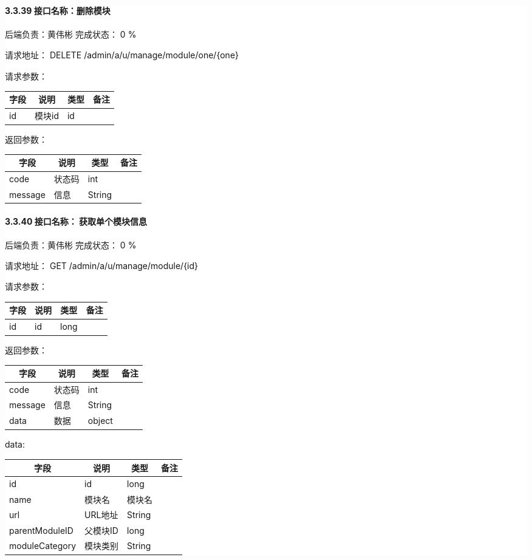 
#### 3.3.39 接口名称：删除模块

后端负责：黄伟彬 完成状态： 0 %

请求地址： DELETE /admin/a/u/manage/module/one/{one}

请求参数：

| 字段 | 说明   | 类型 | 备注 |
| ---- | ------ | ---- | ---- |
| id   | 模块id | id   |      |

返回参数：

| 字段    | 说明   | 类型   | 备注 |
| ------- | ------ | ------ | ---- |
| code    | 状态码 | int    |      |
| message | 信息   | String |      |


#### 3.3.40 接口名称： 获取单个模块信息

后端负责：黄伟彬 完成状态： 0 %

请求地址： GET /admin/a/u/manage/module/{id}

请求参数：

| 字段 | 说明 | 类型 | 备注 |
| ---- | ---- | ---- | ---- |
| id   | id   | long |      |

返回参数：

| 字段    | 说明   | 类型   | 备注 |
| ------- | ------ | ------ | ---- |
| code    | 状态码 | int    |      |
| message | 信息   | String |      |
| data    | 数据   | object |      |

data:

| 字段           | 说明     | 类型   | 备注 |
| -------------- | -------- | ------ | ---- |
| id             | id       | long   |      |
| name           | 模块名   | 模块名 |      |
| url            | URL地址  | String |      |
| parentModuleID | 父模块ID | long   |      |
| moduleCategory | 模块类别 | String |      |
